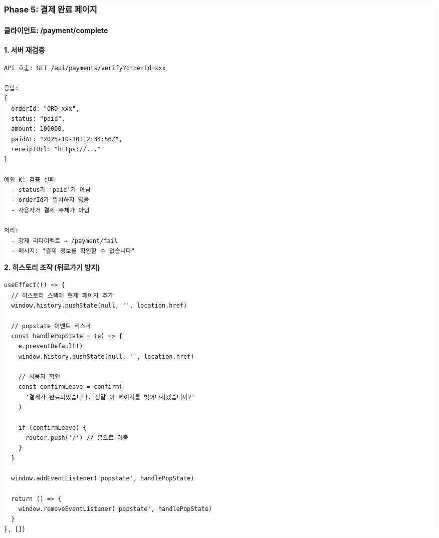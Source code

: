 
### Phase 5: 결제 완료 페이지

#### 클라이언트: /payment/complete

**1. 서버 재검증**
```
API 호출: GET /api/payments/verify?orderId=xxx

응답:
{
  orderId: "ORD_xxx",
  status: "paid",
  amount: 100000,
  paidAt: "2025-10-10T12:34:56Z",
  receiptUrl: "https://..."
}

예외 K: 검증 실패
  - status가 'paid'가 아님
  - orderId가 일치하지 않음
  - 사용자가 결제 주체가 아님

처리:
  - 강제 리다이렉트 → /payment/fail
  - 메시지: "결제 정보를 확인할 수 없습니다"
```

**2. 히스토리 조작 (뒤로가기 방지)**
```
useEffect(() => {
  // 히스토리 스택에 현재 페이지 추가
  window.history.pushState(null, '', location.href)
  
  // popstate 이벤트 리스너
  const handlePopState = (e) => {
    e.preventDefault()
    window.history.pushState(null, '', location.href)
    
    // 사용자 확인
    const confirmLeave = confirm(
      '결제가 완료되었습니다. 정말 이 페이지를 벗어나시겠습니까?'
    )
    
    if (confirmLeave) {
      router.push('/') // 홈으로 이동
    }
  }
  
  window.addEventListener('popstate', handlePopState)
  
  return () => {
    window.removeEventListener('popstate', handlePopState)
  }
}, [])
```
